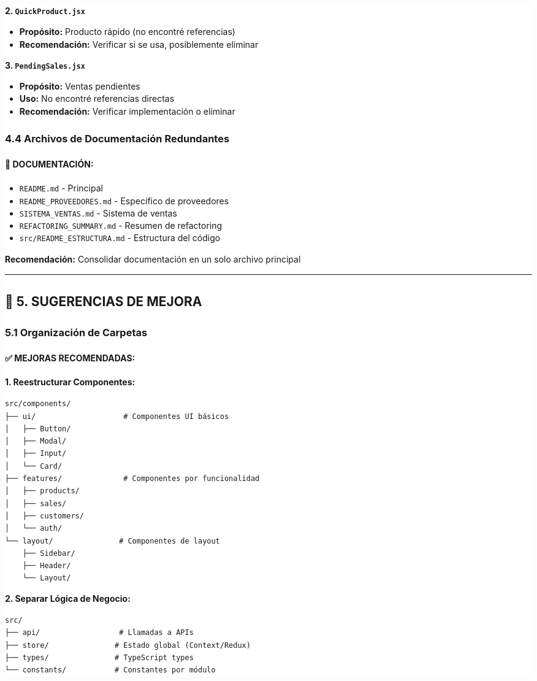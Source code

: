 **2. `QuickProduct.jsx`**
- **Propósito:** Producto rápido (no encontré referencias)
- **Recomendación:** Verificar si se usa, posiblemente eliminar

**3. `PendingSales.jsx`**
- **Propósito:** Ventas pendientes
- **Uso:** No encontré referencias directas
- **Recomendación:** Verificar implementación o eliminar

### 4.4 Archivos de Documentación Redundantes

#### 📄 DOCUMENTACIÓN:
- `README.md` - Principal
- `README_PROVEEDORES.md` - Específico de proveedores
- `SISTEMA_VENTAS.md` - Sistema de ventas
- `REFACTORING_SUMMARY.md` - Resumen de refactoring
- `src/README_ESTRUCTURA.md` - Estructura del código

**Recomendación:** Consolidar documentación en un solo archivo principal

---

## 🚀 5. SUGERENCIAS DE MEJORA

### 5.1 Organización de Carpetas

#### ✅ MEJORAS RECOMENDADAS:

**1. Reestructurar Componentes:**
```
src/components/
├── ui/                    # Componentes UI básicos
│   ├── Button/
│   ├── Modal/
│   ├── Input/
│   └── Card/
├── features/              # Componentes por funcionalidad
│   ├── products/
│   ├── sales/
│   ├── customers/
│   └── auth/
└── layout/               # Componentes de layout
    ├── Sidebar/
    ├── Header/
    └── Layout/
```

**2. Separar Lógica de Negocio:**
```
src/
├── api/                  # Llamadas a APIs
├── store/               # Estado global (Context/Redux)
├── types/               # TypeScript types
└── constants/           # Constantes por módulo
```
